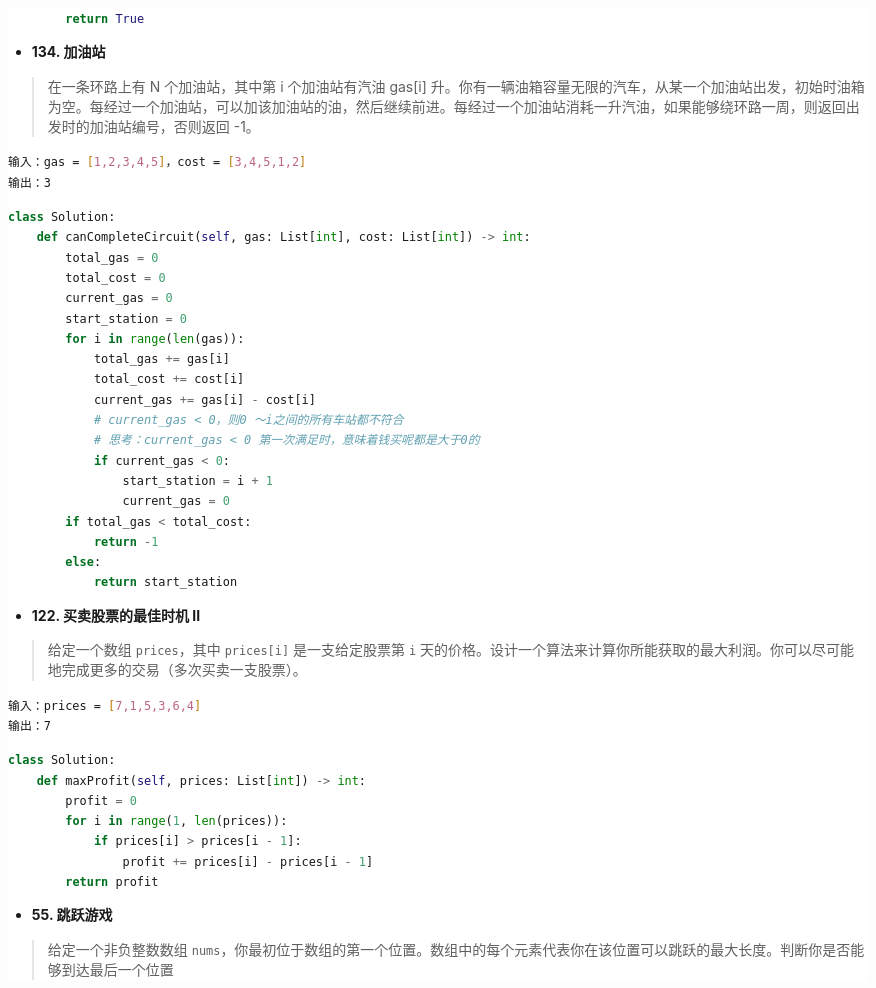 ```py
        return True
```

- **134. 加油站**

> 在一条环路上有 N 个加油站，其中第 i 个加油站有汽油 gas[i] 升。你有一辆油箱容量无限的汽车，从某一个加油站出发，初始时油箱为空。每经过一个加油站，可以加该加油站的油，然后继续前进。每经过一个加油站消耗一升汽油，如果能够绕环路一周，则返回出发时的加油站编号，否则返回 -1。

```bash
输入：gas = [1,2,3,4,5]，cost = [3,4,5,1,2]
输出：3
```

```py
class Solution:
    def canCompleteCircuit(self, gas: List[int], cost: List[int]) -> int:
        total_gas = 0
        total_cost = 0
        current_gas = 0
        start_station = 0
        for i in range(len(gas)):
            total_gas += gas[i]
            total_cost += cost[i]
            current_gas += gas[i] - cost[i]
            # current_gas < 0，则0 ～i之间的所有车站都不符合
            # 思考：current_gas < 0 第一次满足时，意味着钱买呢都是大于0的
            if current_gas < 0:
                start_station = i + 1
                current_gas = 0
        if total_gas < total_cost:
            return -1
        else:
            return start_station
```

- **122. 买卖股票的最佳时机 II**

> 给定一个数组 `prices`，其中 `prices[i]` 是一支给定股票第 `i` 天的价格。设计一个算法来计算你所能获取的最大利润。你可以尽可能地完成更多的交易（多次买卖一支股票）。

```bash
输入：prices = [7,1,5,3,6,4]
输出：7
```

```py
class Solution:
    def maxProfit(self, prices: List[int]) -> int:
        profit = 0
        for i in range(1, len(prices)):
            if prices[i] > prices[i - 1]:
                profit += prices[i] - prices[i - 1]
        return profit
```

- **55. 跳跃游戏**

> 给定一个非负整数数组 `nums`，你最初位于数组的第一个位置。数组中的每个元素代表你在该位置可以跳跃的最大长度。判断你是否能够到达最后一个位置

